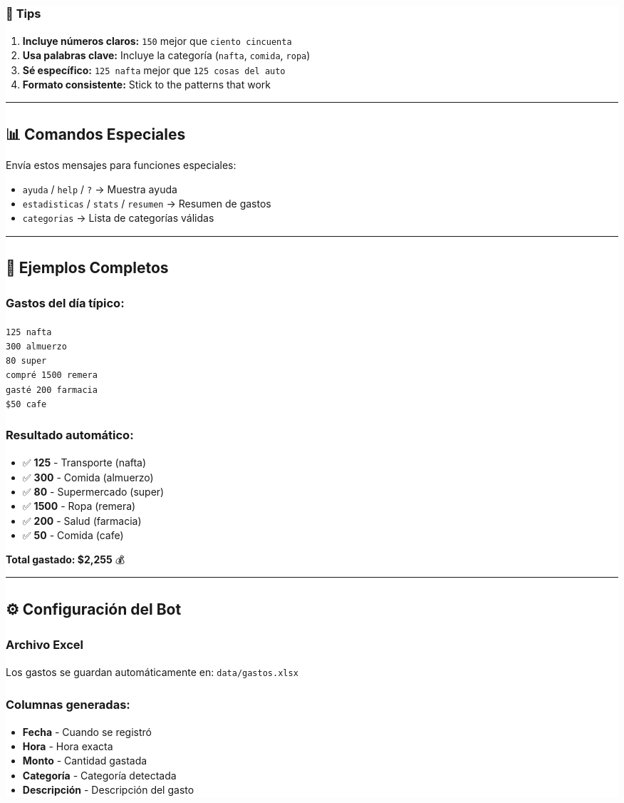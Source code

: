 ### 🎯 **Tips**
1. **Incluye números claros:** `150` mejor que `ciento cincuenta`
2. **Usa palabras clave:** Incluye la categoría (`nafta`, `comida`, `ropa`)
3. **Sé específico:** `125 nafta` mejor que `125 cosas del auto`
4. **Formato consistente:** Stick to the patterns that work

---

## 📊 **Comandos Especiales**

Envía estos mensajes para funciones especiales:

- `ayuda` / `help` / `?` → Muestra ayuda
- `estadisticas` / `stats` / `resumen` → Resumen de gastos
- `categorias` → Lista de categorías válidas

---

## 🚀 **Ejemplos Completos**

### Gastos del día típico:
```
125 nafta
300 almuerzo  
80 super
compré 1500 remera
gasté 200 farmacia
$50 cafe
```

### Resultado automático:
- ✅ **125** - Transporte (nafta)
- ✅ **300** - Comida (almuerzo) 
- ✅ **80** - Supermercado (super)
- ✅ **1500** - Ropa (remera)
- ✅ **200** - Salud (farmacia)
- ✅ **50** - Comida (cafe)

**Total gastado: $2,255** 💰

---

## ⚙️ **Configuración del Bot**

### Archivo Excel
Los gastos se guardan automáticamente en: `data/gastos.xlsx`

### Columnas generadas:
- **Fecha** - Cuando se registró
- **Hora** - Hora exacta
- **Monto** - Cantidad gastada  
- **Categoría** - Categoría detectada
- **Descripción** - Descripción del gasto
